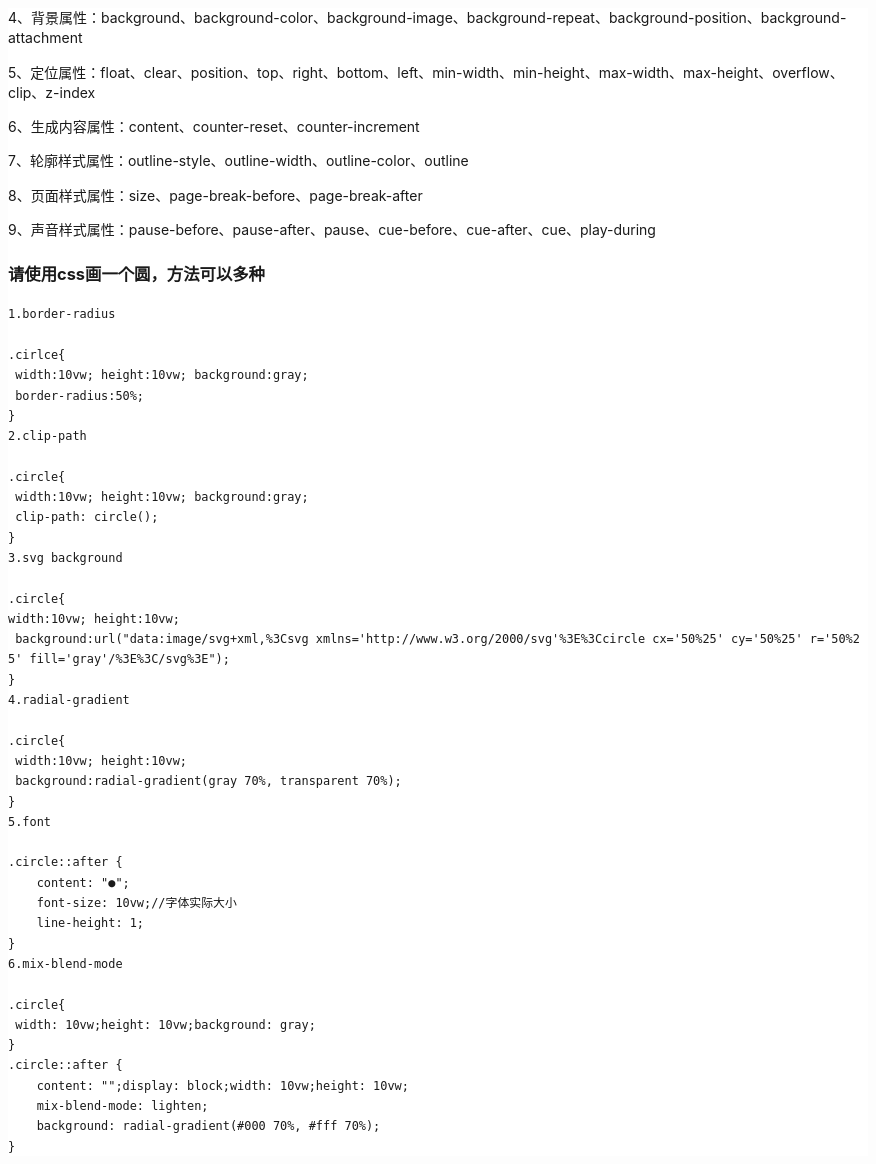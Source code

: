 4、背景属性：background、background-color、background-image、background-repeat、background-position、background-attachment

5、定位属性：float、clear、position、top、right、bottom、left、min-width、min-height、max-width、max-height、overflow、clip、z-index

6、生成内容属性：content、counter-reset、counter-increment

7、轮廓样式属性：outline-style、outline-width、outline-color、outline

8、页面样式属性：size、page-break-before、page-break-after

9、声音样式属性：pause-before、pause-after、pause、cue-before、cue-after、cue、play-during

### 请使用css画一个圆，方法可以多种
```
1.border-radius

.cirlce{
 width:10vw; height:10vw; background:gray;
 border-radius:50%;
}
2.clip-path

.circle{
 width:10vw; height:10vw; background:gray;
 clip-path: circle();
}
3.svg background

.circle{
width:10vw; height:10vw; 
 background:url("data:image/svg+xml,%3Csvg xmlns='http://www.w3.org/2000/svg'%3E%3Ccircle cx='50%25' cy='50%25' r='50%25' fill='gray'/%3E%3C/svg%3E");
}
4.radial-gradient

.circle{
 width:10vw; height:10vw; 
 background:radial-gradient(gray 70%, transparent 70%);
}
5.font

.circle::after {
    content: "●";
    font-size: 10vw;//字体实际大小
    line-height: 1;
}
6.mix-blend-mode

.circle{
 width: 10vw;height: 10vw;background: gray;
}
.circle::after {
    content: "";display: block;width: 10vw;height: 10vw;
    mix-blend-mode: lighten;
    background: radial-gradient(#000 70%, #fff 70%);
}
```
